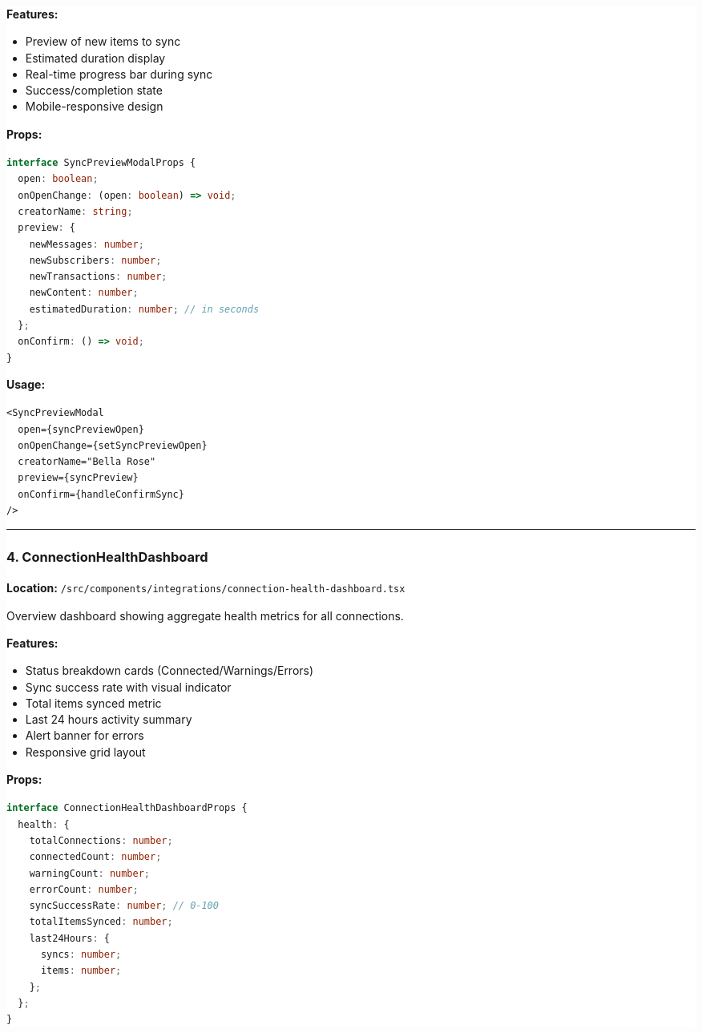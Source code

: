 **Features:**
- Preview of new items to sync
- Estimated duration display
- Real-time progress bar during sync
- Success/completion state
- Mobile-responsive design

**Props:**
```typescript
interface SyncPreviewModalProps {
  open: boolean;
  onOpenChange: (open: boolean) => void;
  creatorName: string;
  preview: {
    newMessages: number;
    newSubscribers: number;
    newTransactions: number;
    newContent: number;
    estimatedDuration: number; // in seconds
  };
  onConfirm: () => void;
}
```

**Usage:**
```tsx
<SyncPreviewModal
  open={syncPreviewOpen}
  onOpenChange={setSyncPreviewOpen}
  creatorName="Bella Rose"
  preview={syncPreview}
  onConfirm={handleConfirmSync}
/>
```

---

### 4. ConnectionHealthDashboard
**Location:** `/src/components/integrations/connection-health-dashboard.tsx`

Overview dashboard showing aggregate health metrics for all connections.

**Features:**
- Status breakdown cards (Connected/Warnings/Errors)
- Sync success rate with visual indicator
- Total items synced metric
- Last 24 hours activity summary
- Alert banner for errors
- Responsive grid layout

**Props:**
```typescript
interface ConnectionHealthDashboardProps {
  health: {
    totalConnections: number;
    connectedCount: number;
    warningCount: number;
    errorCount: number;
    syncSuccessRate: number; // 0-100
    totalItemsSynced: number;
    last24Hours: {
      syncs: number;
      items: number;
    };
  };
}
```